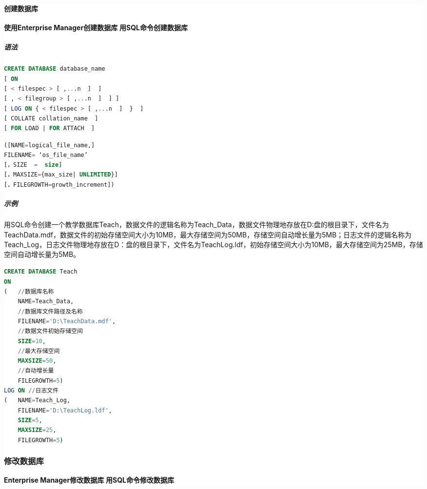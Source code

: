 #### 创建数据库

**使用Enterprise Manager创建数据库**
**用SQL命令创建数据库**

##### 语法

```sql
CREATE DATABASE database_name
[ ON
[ < filespec > [ ,...n  ]  ] 
[ , < filegroup > [ ,...n  ]  ] ] 
[ LOG ON { < filespec > [ ,...n  ]  }  ] 
[ COLLATE collation_name  ]
[ FOR LOAD | FOR ATTACH  ] 
```

```sql
([NAME=logical_file_name,]
FILENAME= ‘os_file_name’
[，SIZE  =  size]
[，MAXSIZE={max_size| UNLIMITED}]
[，FILEGROWTH=growth_increment])
```

##### 示例

用SQL命令创建一个教学数据库Teach，数据文件的逻辑名称为Teach_Data，数据文件物理地存放在D:盘的根目录下，文件名为TeachData.mdf，数据文件的初始存储空间大小为10MB，最大存储空间为50MB，存储空间自动增长量为5MB；日志文件的逻辑名称为Teach_Log，日志文件物理地存放在D：盘的根目录下，文件名为TeachLog.ldf，初始存储空间大小为10MB，最大存储空间为25MB，存储空间自动增长量为5MB。

```sql
CREATE DATABASE Teach
ON
(	//数据库名称
    NAME=Teach_Data,
    //数据库文件路径及名称
	FILENAME='D:\TeachData.mdf',
	//数据文件初始存储空间
    SIZE=10,
    //最大存储空间
	MAXSIZE=50,
    //自动增长量
	FILEGROWTH=5)
LOG ON //日志文件
(   NAME=Teach_Log,
	FILENAME='D:\TeachLog.ldf',
	SIZE=5,
	MAXSIZE=25,
	FILEGROWTH=5) 
```

### 修改数据库

**Enterprise Manager修改数据库**
**用SQL命令修改数据库**
